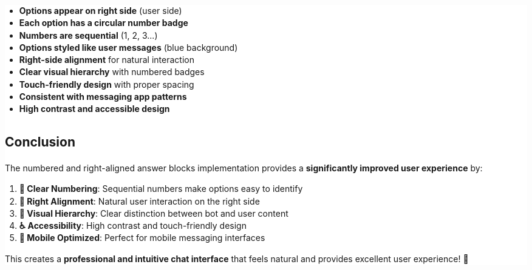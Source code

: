 - **Options appear on right side** (user side)
- **Each option has a circular number badge**
- **Numbers are sequential** (1, 2, 3...)
- **Options styled like user messages** (blue background)
- **Right-side alignment** for natural interaction
- **Clear visual hierarchy** with numbered badges
- **Touch-friendly design** with proper spacing
- **Consistent with messaging app patterns**
- **High contrast and accessible design**

## Conclusion

The numbered and right-aligned answer blocks implementation provides a **significantly improved user experience** by:

1. **🔢 Clear Numbering**: Sequential numbers make options easy to identify
2. **📍 Right Alignment**: Natural user interaction on the right side
3. **🎨 Visual Hierarchy**: Clear distinction between bot and user content
4. **♿ Accessibility**: High contrast and touch-friendly design
5. **📱 Mobile Optimized**: Perfect for mobile messaging interfaces

This creates a **professional and intuitive chat interface** that feels natural and provides excellent user experience! 🎉
